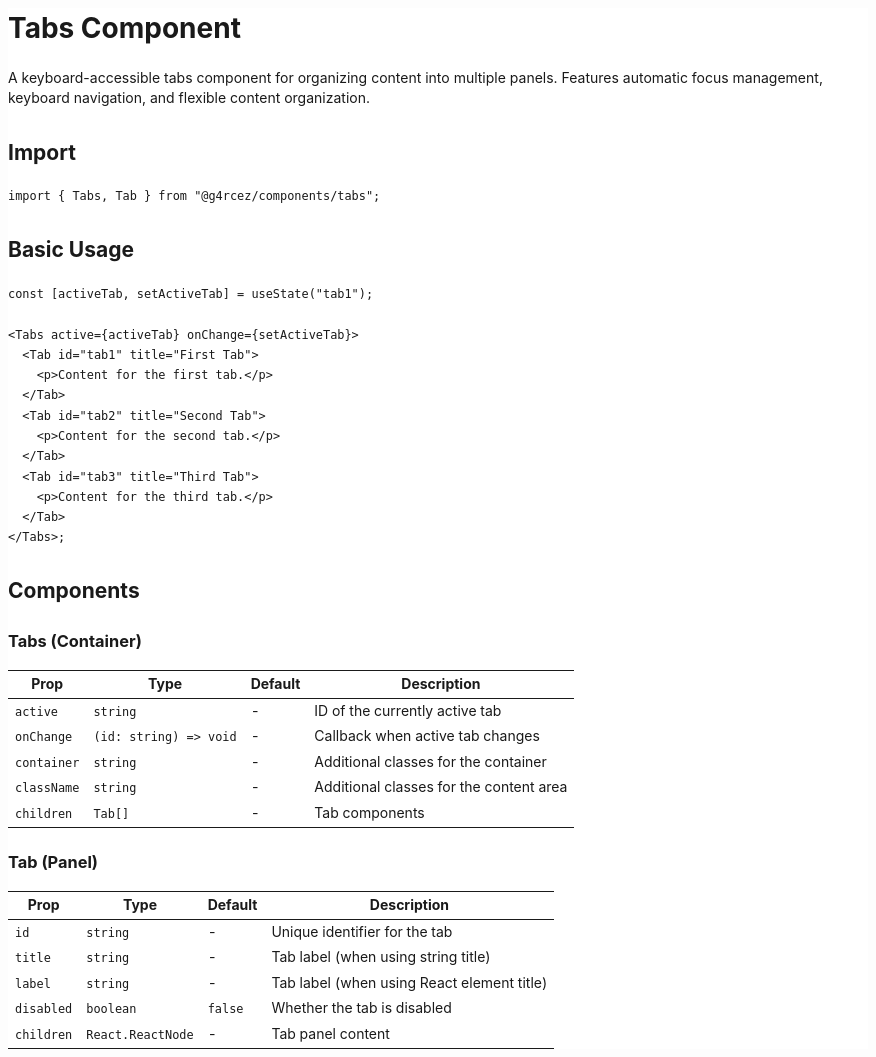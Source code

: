 # Tabs Component

A keyboard-accessible tabs component for organizing content into multiple panels. Features automatic focus management, keyboard navigation, and flexible content organization.

## Import

```tsx
import { Tabs, Tab } from "@g4rcez/components/tabs";
```

## Basic Usage

```tsx
const [activeTab, setActiveTab] = useState("tab1");

<Tabs active={activeTab} onChange={setActiveTab}>
  <Tab id="tab1" title="First Tab">
    <p>Content for the first tab.</p>
  </Tab>
  <Tab id="tab2" title="Second Tab">
    <p>Content for the second tab.</p>
  </Tab>
  <Tab id="tab3" title="Third Tab">
    <p>Content for the third tab.</p>
  </Tab>
</Tabs>;
```

## Components

### Tabs (Container)

| Prop        | Type                   | Default | Description                             |
| ----------- | ---------------------- | ------- | --------------------------------------- |
| `active`    | `string`               | -       | ID of the currently active tab          |
| `onChange`  | `(id: string) => void` | -       | Callback when active tab changes        |
| `container` | `string`               | -       | Additional classes for the container    |
| `className` | `string`               | -       | Additional classes for the content area |
| `children`  | `Tab[]`                | -       | Tab components                          |

### Tab (Panel)

| Prop       | Type              | Default | Description                                |
| ---------- | ----------------- | ------- | ------------------------------------------ |
| `id`       | `string`          | -       | Unique identifier for the tab              |
| `title`    | `string`          | -       | Tab label (when using string title)        |
| `label`    | `string`          | -       | Tab label (when using React element title) |
| `disabled` | `boolean`         | `false` | Whether the tab is disabled                |
| `children` | `React.ReactNode` | -       | Tab panel content                          |
